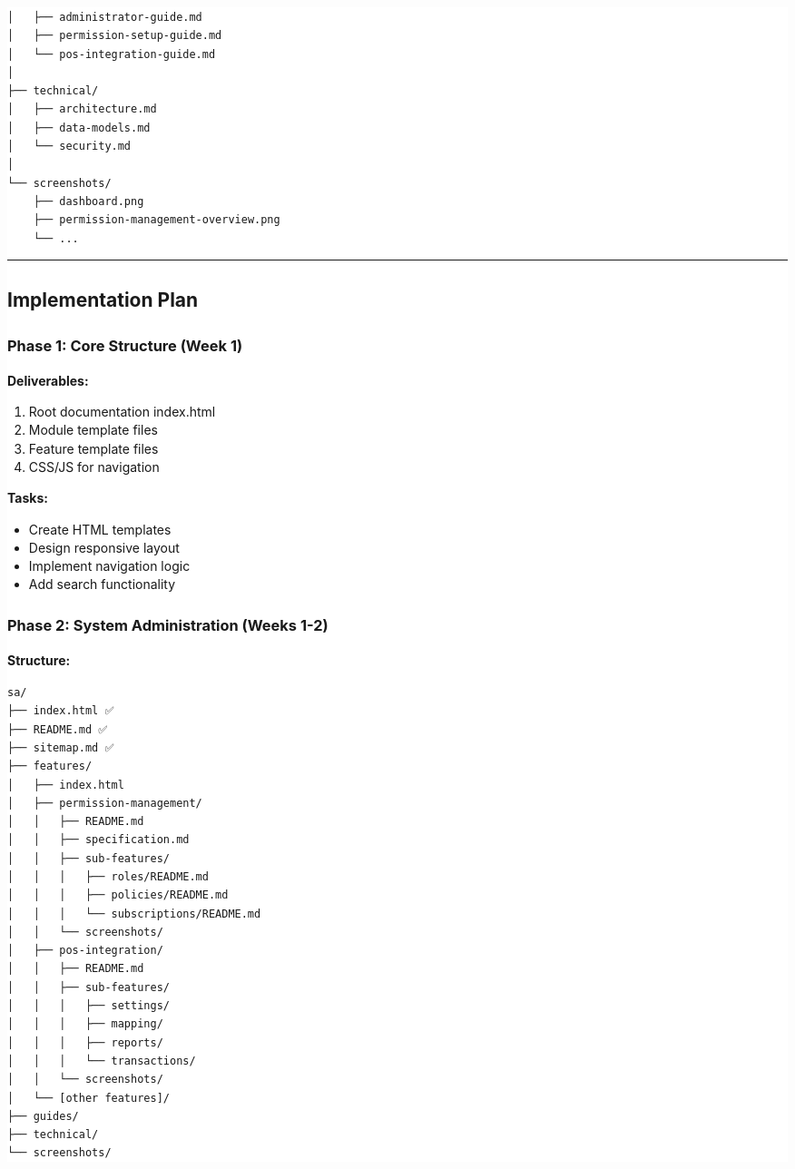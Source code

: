 ```
│   ├── administrator-guide.md
│   ├── permission-setup-guide.md
│   └── pos-integration-guide.md
│
├── technical/
│   ├── architecture.md
│   ├── data-models.md
│   └── security.md
│
└── screenshots/
    ├── dashboard.png
    ├── permission-management-overview.png
    └── ...
```

---

## Implementation Plan

### Phase 1: Core Structure (Week 1)

**Deliverables:**
1. Root documentation index.html
2. Module template files
3. Feature template files
4. CSS/JS for navigation

**Tasks:**
- Create HTML templates
- Design responsive layout
- Implement navigation logic
- Add search functionality

### Phase 2: System Administration (Weeks 1-2)

**Structure:**
```
sa/
├── index.html ✅
├── README.md ✅
├── sitemap.md ✅
├── features/
│   ├── index.html
│   ├── permission-management/
│   │   ├── README.md
│   │   ├── specification.md
│   │   ├── sub-features/
│   │   │   ├── roles/README.md
│   │   │   ├── policies/README.md
│   │   │   └── subscriptions/README.md
│   │   └── screenshots/
│   ├── pos-integration/
│   │   ├── README.md
│   │   ├── sub-features/
│   │   │   ├── settings/
│   │   │   ├── mapping/
│   │   │   ├── reports/
│   │   │   └── transactions/
│   │   └── screenshots/
│   └── [other features]/
├── guides/
├── technical/
└── screenshots/
```